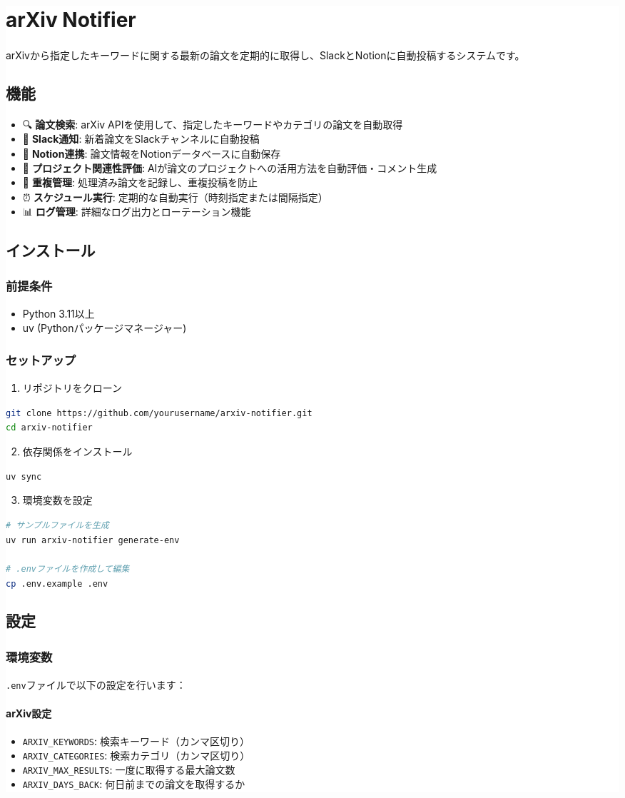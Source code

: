 # arXiv Notifier

arXivから指定したキーワードに関する最新の論文を定期的に取得し、SlackとNotionに自動投稿するシステムです。

## 機能

- 🔍 **論文検索**: arXiv APIを使用して、指定したキーワードやカテゴリの論文を自動取得
- 💬 **Slack通知**: 新着論文をSlackチャンネルに自動投稿
- 📝 **Notion連携**: 論文情報をNotionデータベースに自動保存
- 🎯 **プロジェクト関連性評価**: AIが論文のプロジェクトへの活用方法を自動評価・コメント生成
- 🔄 **重複管理**: 処理済み論文を記録し、重複投稿を防止
- ⏰ **スケジュール実行**: 定期的な自動実行（時刻指定または間隔指定）
- 📊 **ログ管理**: 詳細なログ出力とローテーション機能

## インストール

### 前提条件

- Python 3.11以上
- uv (Pythonパッケージマネージャー)

### セットアップ

1. リポジトリをクローン
```bash
git clone https://github.com/yourusername/arxiv-notifier.git
cd arxiv-notifier
```

2. 依存関係をインストール
```bash
uv sync
```

3. 環境変数を設定
```bash
# サンプルファイルを生成
uv run arxiv-notifier generate-env

# .envファイルを作成して編集
cp .env.example .env
```

## 設定

### 環境変数

`.env`ファイルで以下の設定を行います：

#### arXiv設定
- `ARXIV_KEYWORDS`: 検索キーワード（カンマ区切り）
- `ARXIV_CATEGORIES`: 検索カテゴリ（カンマ区切り）
- `ARXIV_MAX_RESULTS`: 一度に取得する最大論文数
- `ARXIV_DAYS_BACK`: 何日前までの論文を取得するか
